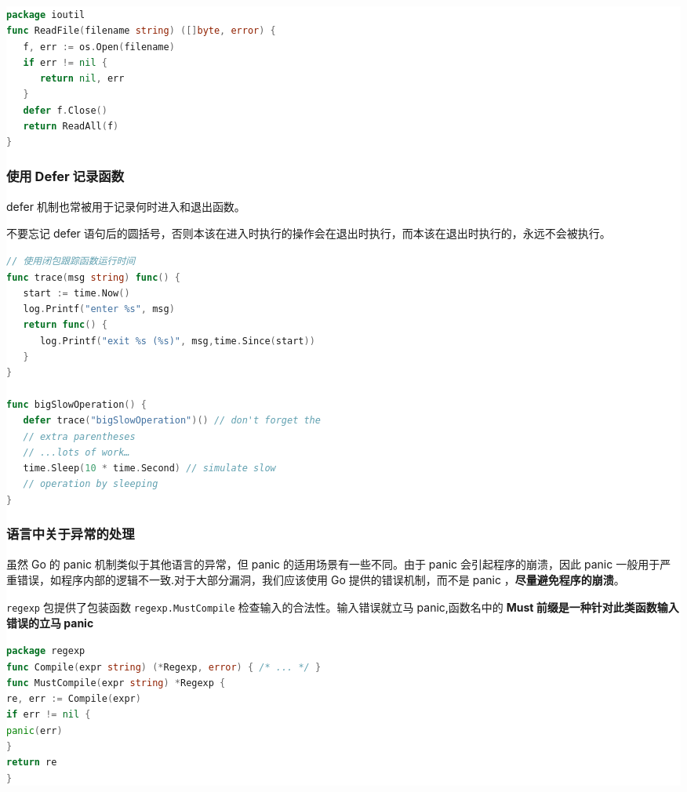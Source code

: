 ```go
package ioutil
func ReadFile(filename string) ([]byte, error) {
   f, err := os.Open(filename)
   if err != nil {
      return nil, err
   }
   defer f.Close()
   return ReadAll(f)
}
```

### 使用 Defer 记录函数

defer 机制也常被用于记录何时进入和退出函数。

不要忘记 defer 语句后的圆括号，否则本该在进入时执行的操作会在退出时执行，而本该在退出时执行的，永远不会被执行。

```go
// 使用闭包跟踪函数运行时间
func trace(msg string) func() {
   start := time.Now()
   log.Printf("enter %s", msg)
   return func() {
      log.Printf("exit %s (%s)", msg,time.Since(start))
   }
}

func bigSlowOperation() {
   defer trace("bigSlowOperation")() // don't forget the
   // extra parentheses
   // ...lots of work…
   time.Sleep(10 * time.Second) // simulate slow
   // operation by sleeping
}
```

### 语言中关于异常的处理

虽然 Go 的 panic 机制类似于其他语言的异常，但 panic 的适用场景有一些不同。由于 panic 会引起程序的崩溃，因此 panic 一般用于严重错误，如程序内部的逻辑不一致.对于大部分漏洞，我们应该使用 Go 提供的错误机制，而不是 panic ，**尽量避免程序的崩溃**。

`regexp` 包提供了包装函数 `regexp.MustCompile` 检查输入的合法性。输入错误就立马 panic,函数名中的 **Must 前缀是一种针对此类函数输入错误的立马 panic**

```go
package regexp
func Compile(expr string) (*Regexp, error) { /* ... */ }
func MustCompile(expr string) *Regexp {
re, err := Compile(expr)
if err != nil {
panic(err)
}
return re
}
```
